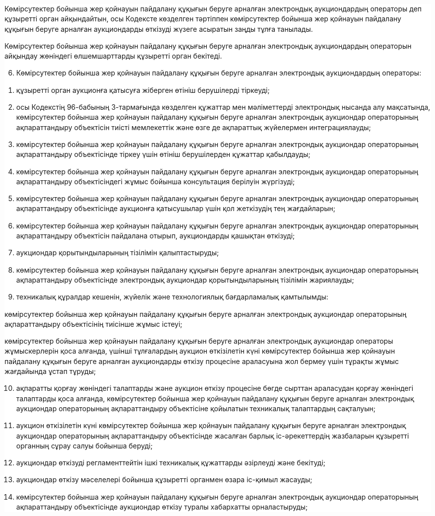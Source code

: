 Көмірсутектер бойынша жер қойнауын пайдалану құқығын беруге арналған электрондық аукциондардың операторы деп құзыретті орган айқындайтын, осы Кодексте көзделген тәртіппен көмірсутектер бойынша жер қойнауын пайдалану құқығын беруге арналған аукциондарды өткізуді жүзеге асыратын заңды тұлға танылады.

Көмірсутектер бойынша жер қойнауын пайдалану құқығын беруге арналған электрондық аукциондардың операторын айқындау жөніндегі өлшемшарттарды құзыретті орган бекітеді.

6. Көмірсутектер бойынша жер қойнауын пайдалану құқығын беруге арналған электрондық аукциондардың операторы:

1) құзыретті орган аукционға қатысуға жіберген өтініш берушілерді тіркеуді;

2) осы Кодекстің 96-бабының 3-тармағында көзделген құжаттар мен мәліметтерді электрондық нысанда алу мақсатында, көмірсутектер бойынша жер қойнауын пайдалану құқығын беруге арналған электрондық аукциондар операторының ақпараттандыру объектісін тиісті мемлекеттік және өзге де ақпараттық жүйелермен интеграциялауды; 

3) көмірсутектер бойынша жер қойнауын пайдалану құқығын беруге арналған электрондық аукциондар операторының ақпараттандыру объектісінде тіркеу үшін өтініш берушілерден құжаттар қабылдауды; 

4) көмірсутектер бойынша жер қойнауын пайдалану құқығын беруге арналған электрондық аукциондар операторының ақпараттандыру объектісіндегі жұмыс бойынша консультация берілуін жүргізуді; 

5) көмірсутектер бойынша жер қойнауын пайдалану құқығын беруге арналған электрондық аукциондар операторының ақпараттандыру объектісінде аукционға қатысушылар үшін қол жеткізудің тең жағдайларын;

6) көмірсутектер бойынша жер қойнауын пайдалану құқығын беруге арналған электрондық аукциондар операторының ақпараттандыру объектісін пайдалана отырып, аукциондарды қашықтан өткізуді;

7) аукциондар қорытындыларының тізілімін қалыптастыруды;

8) көмірсутектер бойынша жер қойнауын пайдалану құқығын беруге арналған электрондық аукциондар операторының ақпараттандыру объектісінде электрондық аукциондар қорытындыларының тізілімін жариялауды;

9) техникалық құралдар кешенін, жүйелік және технологиялық бағдарламалық қамтылымды:

көмірсутектер бойынша жер қойнауын пайдалану құқығын беруге арналған электрондық аукциондар операторының ақпараттандыру объектісінің тиісінше жұмыс істеуі; 

көмірсутектер бойынша жер қойнауын пайдалану құқығын беруге арналған электрондық аукциондар операторы жұмыскерлерін қоса алғанда, үшінші тұлғалардың аукцион өткізілетін күні көмірсутектер бойынша жер қойнауын пайдалану құқығын беруге арналған аукциондарды өткізу процесіне араласуына жол бермеу үшін тұрақты жұмыс жағдайында ұстап тұруды;

10) ақпаратты қорғау жөніндегі талаптарды және аукцион өткізу процесіне бөгде сырттан араласудан қорғау жөніндегі талаптарды қоса алғанда, көмірсутектер бойынша жер қойнауын пайдалану құқығын беруге арналған электрондық аукциондар операторының ақпараттандыру объектісіне қойылатын техникалық талаптардың сақталуын; 

11) аукцион өткізілетін күні көмірсутектер бойынша жер қойнауын пайдалану құқығын беруге арналған электрондық аукциондар операторының ақпараттандыру объектісінде жасалған барлық іс-әрекеттердің жазбаларын құзыретті органның сұрау салуы бойынша беруді;

12) аукциондар өткізуді регламенттейтін ішкі техникалық құжаттарды әзірлеуді және бекітуді;

13) аукциондар өткізу мәселелері бойынша құзыретті органмен өзара 	іс-қимыл жасауды;

14) көмірсутектер бойынша жер қойнауын пайдалану құқығын беруге арналған электрондық аукциондар операторының ақпараттандыру объектісінде аукциондар өткізу туралы хабархатты орналастыруды;
